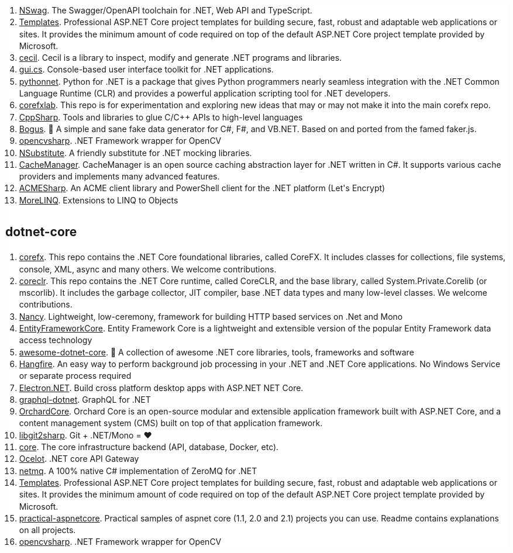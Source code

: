 1. [NSwag](https://github.com/RSuter/NSwag). The Swagger/OpenAPI toolchain for .NET, Web API and TypeScript. 
1. [Templates](https://github.com/ASP-NET-Core-Boilerplate/Templates). Professional ASP.NET Core project templates for building secure, fast, robust and adaptable web applications or sites. It provides the minimum amount of code required on top of the default ASP.NET Core project template provided by Microsoft.
1. [cecil](https://github.com/jbevain/cecil). Cecil is a library to inspect, modify and generate .NET programs and libraries.
1. [gui.cs](https://github.com/migueldeicaza/gui.cs). Console-based user interface toolkit for .NET applications.
1. [pythonnet](https://github.com/pythonnet/pythonnet). Python for .NET is a package that gives Python programmers nearly seamless integration with the .NET Common Language Runtime (CLR) and provides a powerful application scripting tool for .NET developers.
1. [corefxlab](https://github.com/dotnet/corefxlab). This repo is for experimentation and exploring new ideas that may or may not make it into the main corefx repo.
1. [CppSharp](https://github.com/mono/CppSharp). Tools and libraries to glue C/C++ APIs to high-level languages
1. [Bogus](https://github.com/bchavez/Bogus). :card_index: A simple and sane fake data generator for C#, F#, and VB.NET. Based on and ported from the famed faker.js.
1. [opencvsharp](https://github.com/shimat/opencvsharp). .NET Framework wrapper for OpenCV 
1. [NSubstitute](https://github.com/nsubstitute/NSubstitute). A friendly substitute for .NET mocking libraries.
1. [CacheManager](https://github.com/MichaCo/CacheManager). CacheManager is an open source caching abstraction layer for .NET written in C#. It supports various cache providers and implements many advanced features.
1. [ACMESharp](https://github.com/ebekker/ACMESharp). An ACME client library and PowerShell client for the .NET platform (Let's Encrypt)
1. [MoreLINQ](https://github.com/morelinq/MoreLINQ). Extensions to LINQ to Objects


## dotnet-core

1. [corefx](https://github.com/dotnet/corefx). This repo contains the .NET Core foundational libraries, called CoreFX. It includes classes for collections, file systems, console, XML, async and many others. We welcome contributions.
1. [coreclr](https://github.com/dotnet/coreclr). This repo contains the .NET Core runtime, called CoreCLR, and the base library, called System.Private.Corelib (or mscorlib). It includes the garbage collector, JIT compiler, base .NET data types and many low-level classes. We welcome contributions.
1. [Nancy](https://github.com/NancyFx/Nancy). Lightweight, low-ceremony, framework for building HTTP based services on .Net and Mono
1. [EntityFrameworkCore](https://github.com/aspnet/EntityFrameworkCore). Entity Framework Core is a lightweight and extensible version of the popular Entity Framework data access technology
1. [awesome-dotnet-core](https://github.com/thangchung/awesome-dotnet-core). :honeybee: A collection of awesome .NET core libraries, tools, frameworks and software
1. [Hangfire](https://github.com/HangfireIO/Hangfire). An easy way to perform background job processing in your .NET and .NET Core applications. No Windows Service or separate process required
1. [Electron.NET](https://github.com/ElectronNET/Electron.NET). Build cross platform desktop apps with ASP.NET NET Core.
1. [graphql-dotnet](https://github.com/graphql-dotnet/graphql-dotnet). GraphQL for .NET
1. [OrchardCore](https://github.com/OrchardCMS/OrchardCore). Orchard Core is an open-source modular and extensible application framework built with ASP.NET Core, and a content management system (CMS) built on top of that application framework.
1. [libgit2sharp](https://github.com/libgit2/libgit2sharp). Git + .NET/Mono = ❤
1. [core](https://github.com/bitwarden/core). The core infrastructure backend (API, database, Docker, etc).
1. [Ocelot](https://github.com/ThreeMammals/Ocelot). .NET core API Gateway
1. [netmq](https://github.com/zeromq/netmq). A 100% native C# implementation of ZeroMQ for .NET
1. [Templates](https://github.com/ASP-NET-Core-Boilerplate/Templates). Professional ASP.NET Core project templates for building secure, fast, robust and adaptable web applications or sites. It provides the minimum amount of code required on top of the default ASP.NET Core project template provided by Microsoft.
1. [practical-aspnetcore](https://github.com/dodyg/practical-aspnetcore). Practical samples of aspnet core (1.1, 2.0 and 2.1) projects you can use. Readme contains explanations on all projects.
1. [opencvsharp](https://github.com/shimat/opencvsharp). .NET Framework wrapper for OpenCV 
